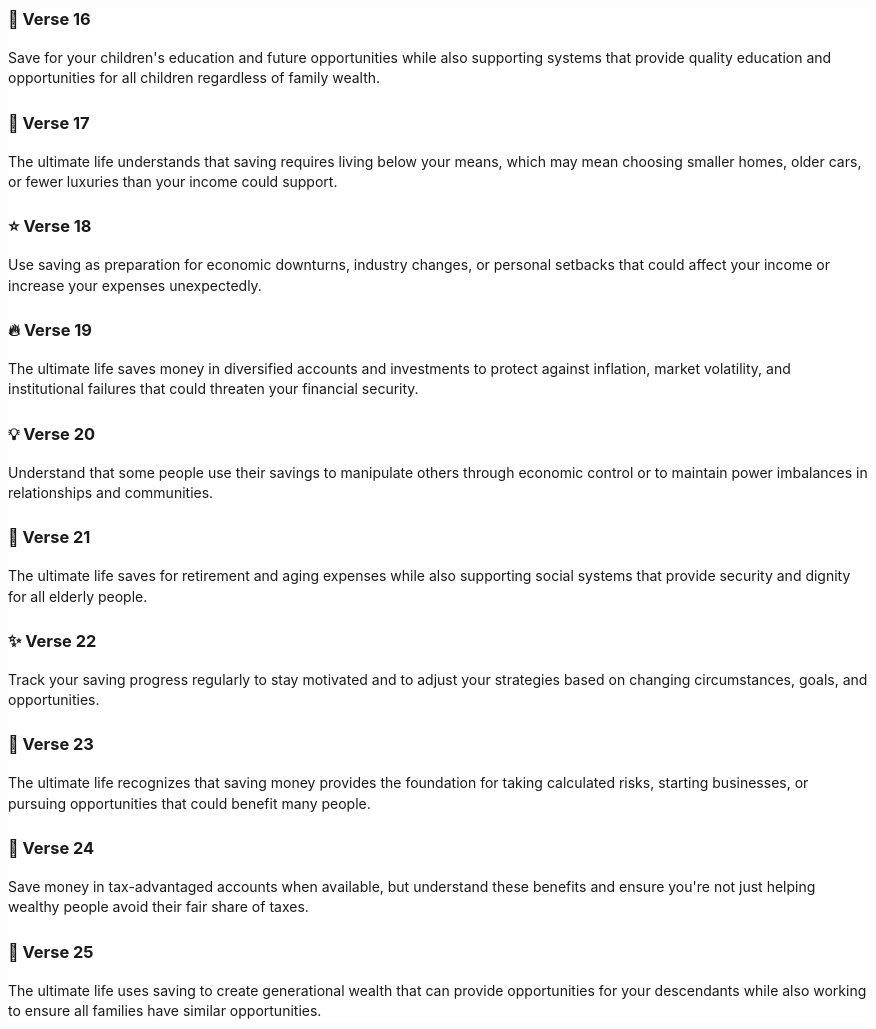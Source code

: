 <div class="verse">
<h3><span class="verse-number">🔮 Verse 16</span></h3>
<p>Save for your children's education and future opportunities while also supporting systems that provide quality education and opportunities for all children regardless of family wealth.</p>
</div>

<div class="verse">
<h3><span class="verse-number">🌈 Verse 17</span></h3>
<p>The ultimate life understands that saving requires living below your means, which may mean choosing smaller homes, older cars, or fewer luxuries than your income could support.</p>
</div>

<div class="verse">
<h3><span class="verse-number">⭐ Verse 18</span></h3>
<p>Use saving as preparation for economic downturns, industry changes, or personal setbacks that could affect your income or increase your expenses unexpectedly.</p>
</div>

<div class="verse">
<h3><span class="verse-number">🔥 Verse 19</span></h3>
<p>The ultimate life saves money in diversified accounts and investments to protect against inflation, market volatility, and institutional failures that could threaten your financial security.</p>
</div>

<div class="verse">
<h3><span class="verse-number">💡 Verse 20</span></h3>
<p>Understand that some people use their savings to manipulate others through economic control or to maintain power imbalances in relationships and communities.</p>
</div>

<div class="verse">
<h3><span class="verse-number">💫 Verse 21</span></h3>
<p>The ultimate life saves for retirement and aging expenses while also supporting social systems that provide security and dignity for all elderly people.</p>
</div>

<div class="verse">
<h3><span class="verse-number">✨ Verse 22</span></h3>
<p>Track your saving progress regularly to stay motivated and to adjust your strategies based on changing circumstances, goals, and opportunities.</p>
</div>

<div class="verse">
<h3><span class="verse-number">🌟 Verse 23</span></h3>
<p>The ultimate life recognizes that saving money provides the foundation for taking calculated risks, starting businesses, or pursuing opportunities that could benefit many people.</p>
</div>

<div class="verse">
<h3><span class="verse-number">🎯 Verse 24</span></h3>
<p>Save money in tax-advantaged accounts when available, but understand these benefits and ensure you're not just helping wealthy people avoid their fair share of taxes.</p>
</div>

<div class="verse">
<h3><span class="verse-number">💎 Verse 25</span></h3>
<p>The ultimate life uses saving to create generational wealth that can provide opportunities for your descendants while also working to ensure all families have similar opportunities.</p>
</div>
